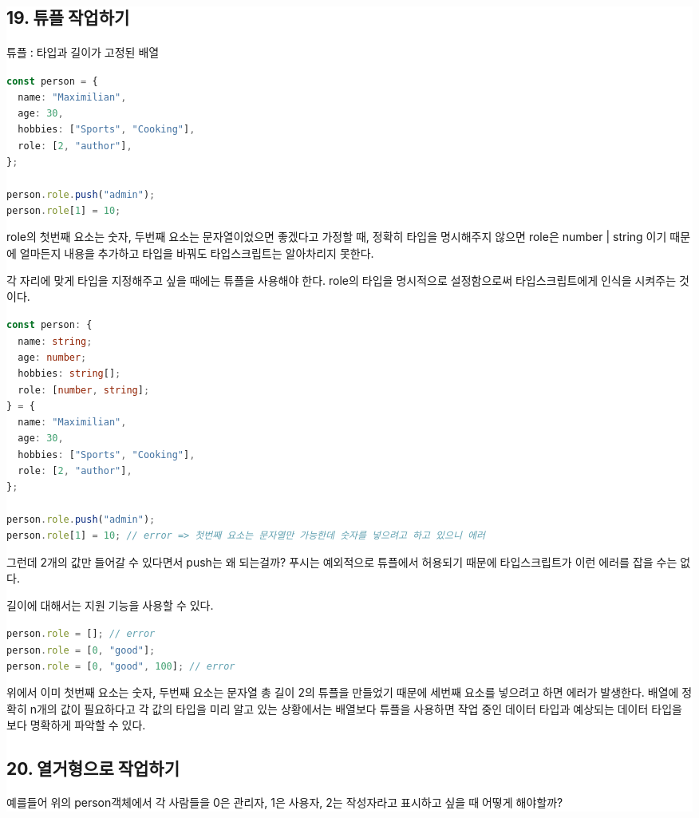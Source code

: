 ## 19. 튜플 작업하기

튜플 : 타입과 길이가 고정된 배열

```ts
const person = {
  name: "Maximilian",
  age: 30,
  hobbies: ["Sports", "Cooking"],
  role: [2, "author"],
};

person.role.push("admin");
person.role[1] = 10;
```

role의 첫번째 요소는 숫자, 두번째 요소는 문자열이었으면 좋겠다고 가정할 때,
정확히 타입을 명시해주지 않으면 role은 number | string 이기 때문에 얼마든지 내용을 추가하고 타입을 바꿔도 타입스크립트는 알아차리지 못한다.

각 자리에 맞게 타입을 지정해주고 싶을 때에는 튜플을 사용해야 한다. role의 타입을 명시적으로 설정함으로써 타입스크립트에게 인식을 시켜주는 것이다.

```ts
const person: {
  name: string;
  age: number;
  hobbies: string[];
  role: [number, string];
} = {
  name: "Maximilian",
  age: 30,
  hobbies: ["Sports", "Cooking"],
  role: [2, "author"],
};

person.role.push("admin");
person.role[1] = 10; // error => 첫번째 요소는 문자열만 가능한데 숫자를 넣으려고 하고 있으니 에러
```

그런데 2개의 값만 들어갈 수 있다면서 push는 왜 되는걸까?
푸시는 예외적으로 튜플에서 허용되기 때문에 타입스크립트가 이런 에러를 잡을 수는 없다.

길이에 대해서는 지원 기능을 사용할 수 있다.

```ts
person.role = []; // error
person.role = [0, "good"];
person.role = [0, "good", 100]; // error
```

위에서 이미 첫번째 요소는 숫자, 두번째 요소는 문자열 총 길이 2의 튜플을 만들었기 때문에 세번째 요소를 넣으려고 하면 에러가 발생한다. 배열에 정확히 n개의 값이 필요하다고 각 값의 타입을 미리 알고 있는 상황에서는 배열보다 튜플을 사용하면 작업 중인 데이터 타입과 예상되는 데이터 타입을 보다 명확하게 파악할 수 있다.

## 20. 열거형으로 작업하기

예를들어 위의 person객체에서 각 사람들을 0은 관리자, 1은 사용자, 2는 작성자라고 표시하고 싶을 때 어떻게 해야할까?
